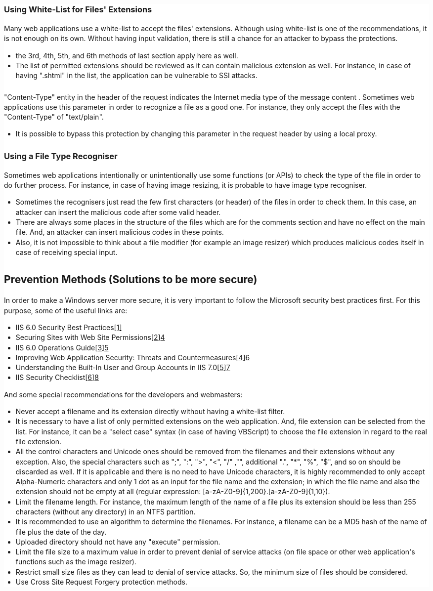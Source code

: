 ### Using White-List for Files' Extensions

Many web applications use a white-list to accept the files' extensions. Although using white-list is one of the recommendations, it is not enough on its own. Without having input validation, there is still a chance for an attacker to bypass the protections.

* the 3rd, 4th, 5th, and 6th methods of last section apply here as well.
* The list of permitted extensions should be reviewed as it can contain malicious extension as well. For instance, in case of having ".shtml" in the list, the application can be vulnerable to SSI attacks.

###

"Content-Type" entity in the header of the request indicates the Internet media type of the message content . Sometimes web applications use this parameter in order to recognize a file as a good one. For instance, they only accept the files with the "Content-Type" of "text/plain".

* It is possible to bypass this protection by changing this parameter in the request header by using a local proxy.

### Using a File Type Recogniser

Sometimes web applications intentionally or unintentionally use some functions (or APIs) to check the type of the file in order to do further process. For instance, in case of having image resizing, it is probable to have image type recogniser.

* Sometimes the recognisers just read the few first characters (or header) of the files in order to check them. In this case, an attacker can insert the malicious code after some valid header.
* There are always some places in the structure of the files which are for the comments section and have no effect on the main file. And, an attacker can insert malicious codes in these points.
* Also, it is not impossible to think about a file modifier (for example an image resizer) which produces malicious codes itself in case of receiving special input.

## Prevention Methods (Solutions to be more secure)

In order to make a Windows server more secure, it is very important to follow the Microsoft security best practices first. For this purpose, some of the useful links are:

* IIS 6.0 Security Best Practices[[1]][3]
* Securing Sites with Web Site Permissions[[2]][4]
* IIS 6.0 Operations Guide[[3]][5]
* Improving Web Application Security: Threats and Countermeasures[[4]][6]
* Understanding the Built-In User and Group Accounts in IIS 7.0[[5]][7]
* IIS Security Checklist[[6]][8]

And some special recommendations for the developers and webmasters:

* Never accept a filename and its extension directly without having a white-list filter.
* It is necessary to have a list of only permitted extensions on the web application. And, file extension can be selected from the list. For instance, it can be a "select case" syntax (in case of having VBScript) to choose the file extension in regard to the real file extension.
* All the control characters and Unicode ones should be removed from the filenames and their extensions without any exception. Also, the special characters such as ";", ":", ">", "<", "/" ,"", additional ".", "*", "%", "$", and so on should be discarded as well. If it is applicable and there is no need to have Unicode characters, it is highly recommended to only accept Alpha-Numeric characters and only 1 dot as an input for the file name and the extension; in which the file name and also the extension should not be empty at all (regular expression: [a-zA-Z0-9]{1,200}.[a-zA-Z0-9]{1,10}).
* Limit the filename length. For instance, the maximum length of the name of a file plus its extension should be less than 255 characters (without any directory) in an NTFS partition.
* It is recommended to use an algorithm to determine the filenames. For instance, a filename can be a MD5 hash of the name of file plus the date of the day.
* Uploaded directory should not have any "execute" permission.
* Limit the file size to a maximum value in order to prevent denial of service attacks (on file space or other web application's functions such as the image resizer).
* Restrict small size files as they can lead to denial of service attacks. So, the minimum size of files should be considered.
* Use Cross Site Request Forgery protection methods.

[2]: /vulnerability-scanner/cross-site-scripting-xss
[3]: http://technet.microsoft.com/en-us/library/cc782762(WS.10).aspx
[4]: http://technet.microsoft.com/en-us/library/cc756133(WS.10).aspx
[5]: http://technet.microsoft.com/en-us/library/cc785089(WS.10).aspx
[6]: http://msdn.microsoft.com/en-us/library/ms994921.aspx
[7]: http://learn.iis.net/page.aspx/140/understanding-the-built-in-user-and-group-accounts-in-iis-70/
[8]: http://windows.stanford.edu/docs/IISsecchecklist.htm